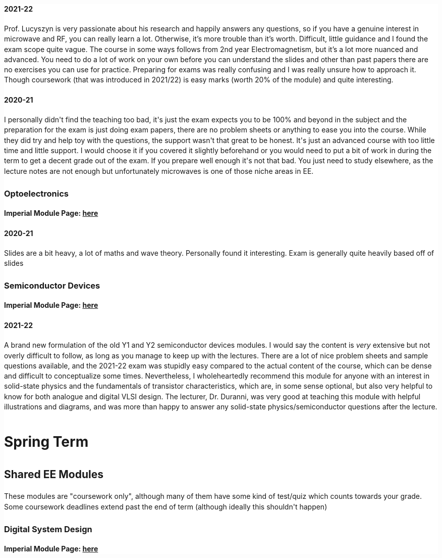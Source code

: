 #### 2021-22
Prof. Lucyszyn is very passionate about his research and happily answers any questions, so if you have a genuine interest in microwave and RF, you can really learn a lot. Otherwise, it’s more trouble than it’s worth. Difficult, little guidance and I found the exam scope quite vague. The course in some ways follows from 2nd year Electromagnetism, but it’s a lot more nuanced and advanced. You need to do a lot of work on your own before you can understand the slides and other than past papers there are no exercises you can use for practice. Preparing for exams was really confusing and I was really unsure how to approach it. Though coursework (that was introduced in 2021/22) is easy marks (worth 20% of the module) and quite interesting. 

#### 2020-21
I personally didn't find the teaching too bad, it's just the exam expects you to be 100% and beyond in the subject and the preparation for the exam is just doing exam papers, there are no problem sheets or anything to ease you into the course. While they did try and help toy with the questions, the support wasn't that great to be honest. It's just an advanced course with too little time and little support. I would choose it if you covered it slightly beforehand or you would need to put a bit of work in during the term to get a decent grade out of the exam. If you prepare well enough it's not that bad. You just need to study elsewhere, as the lecture notes are not enough but unfortunately microwaves is one of those niche areas in EE. 

### Optoelectronics
**Imperial Module Page: [here](http://intranet.ee.ic.ac.uk/electricalengineering/eecourses_t4/course_content.asp?c=ELEC60023&s=T3#start)**

#### 2020-21
Slides are a bit heavy, a lot of maths and wave theory. Personally found it interesting. Exam is generally quite heavily based off of slides 

### Semiconductor Devices
**Imperial Module Page: [here](http://intranet.ee.ic.ac.uk/electricalengineering/eecourses_t4/course_content.asp?c=ELEC60029&s=T3#start)**

#### 2021-22
A brand new formulation of the old Y1 and Y2 semiconductor devices modules. I would say the content is *very* extensive but not overly difficult to follow, as long as you manage to keep up with the lectures. There are a lot of nice problem sheets and sample questions available, and the 2021-22 exam was stupidly easy compared to the actual content of the course, which can be dense and difficult to conceptualize some times. Nevertheless, I wholeheartedly recommend this module for anyone with an interest in solid-state physics and the fundamentals of transistor characteristics, which are, in some sense optional, but also very helpful to know for both analogue and digital VLSI design. The lecturer, Dr. Duranni, was very good at teaching this module with helpful illustrations and diagrams, and was more than happy to answer any solid-state physics/semiconductor questions after the lecture.

# Spring Term
## Shared EE Modules
These modules are "coursework only", although many of them have some kind of test/quiz which counts towards your grade. Some coursework deadlines extend past the end of term (although ideally this shouldn't happen)
### Digital System Design
**Imperial Module Page: [here](http://intranet.ee.ic.ac.uk/electricalengineering/eecourses_t4/course_content.asp?c=ELEC60011&s=J3#start)**
